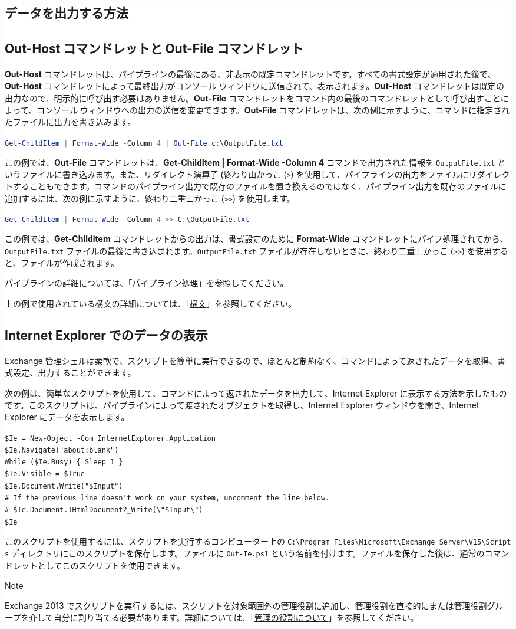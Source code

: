 ## データを出力する方法

## Out-Host コマンドレットと Out-File コマンドレット

**Out-Host** コマンドレットは、パイプラインの最後にある、非表示の既定コマンドレットです。すべての書式設定が適用された後で、**Out-Host** コマンドレットによって最終出力がコンソール ウィンドウに送信されて、表示されます。**Out-Host** コマンドレットは既定の出力なので、明示的に呼び出す必要はありません。**Out-File** コマンドレットをコマンド内の最後のコマンドレットとして呼び出すことによって、コンソール ウィンドウへの出力の送信を変更できます。**Out-File** コマンドレットは、次の例に示すように、コマンドに指定されたファイルに出力を書き込みます。

```powershell
Get-ChildItem | Format-Wide -Column 4 | Out-File c:\OutputFile.txt
```

この例では、**Out-File** コマンドレットは、**Get-ChildItem | Format-Wide -Column 4** コマンドで出力された情報を `OutputFile.txt` というファイルに書き込みます。また、リダイレクト演算子 (終わり山かっこ (`>`) を使用して、パイプラインの出力をファイルにリダイレクトすることもできます。コマンドのパイプライン出力で既存のファイルを置き換えるのではなく、パイプライン出力を既存のファイルに追加するには、次の例に示すように、終わり二重山かっこ (`>>`) を使用します。

```powershell
Get-ChildItem | Format-Wide -Column 4 >> C:\OutputFile.txt
```

この例では、**Get-Childitem** コマンドレットからの出力は、書式設定のために **Format-Wide** コマンドレットにパイプ処理されてから、`OutputFile.txt` ファイルの最後に書き込まれます。`OutputFile.txt` ファイルが存在しないときに、終わり二重山かっこ (`>>`) を使用すると、ファイルが作成されます。

パイプラインの詳細については、「[パイプライン処理](https://technet.microsoft.com/ja-jp/library/aa998260\(v=exchg.150\))」を参照してください。

上の例で使用されている構文の詳細については、「[構文](https://technet.microsoft.com/ja-jp/library/bb123552\(v=exchg.150\))」を参照してください。

## Internet Explorer でのデータの表示

Exchange 管理シェルは柔軟で、スクリプトを簡単に実行できるので、ほとんど制約なく、コマンドによって返されたデータを取得、書式設定、出力することができます。

次の例は、簡単なスクリプトを使用して、コマンドによって返されたデータを出力して、Internet Explorer に表示する方法を示したものです。このスクリプトは、パイプラインによって渡されたオブジェクトを取得し、Internet Explorer ウィンドウを開き、Internet Explorer にデータを表示します。

    $Ie = New-Object -Com InternetExplorer.Application
    $Ie.Navigate("about:blank")
    While ($Ie.Busy) { Sleep 1 }
    $Ie.Visible = $True
    $Ie.Document.Write("$Input")
    # If the previous line doesn't work on your system, uncomment the line below.
    # $Ie.Document.IHtmlDocument2_Write(\"$Input\")
    $Ie

このスクリプトを使用するには、スクリプトを実行するコンピューター上の `C:\Program Files\Microsoft\Exchange Server\V15\Scripts` ディレクトリにこのスクリプトを保存します。ファイルに `Out-Ie.ps1` という名前を付けます。ファイルを保存した後は、通常のコマンドレットとしてこのスクリプトを使用できます。


> [!NOTE]
> Exchange 2013 でスクリプトを実行するには、スクリプトを対象範囲外の管理役割に追加し、管理役割を直接的にまたは管理役割グループを介して自分に割り当てる必要があります。詳細については、「<A href="understanding-management-roles-exchange-2013-help.md">管理の役割について</A>」を参照してください。
